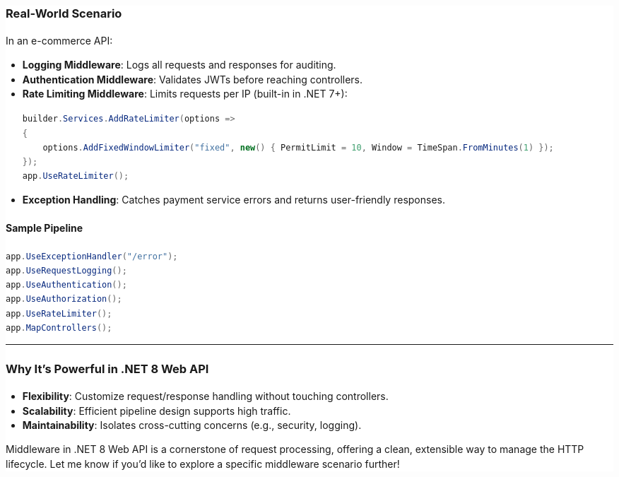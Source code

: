 
### Real-World Scenario
In an e-commerce API:
- **Logging Middleware**: Logs all requests and responses for auditing.
- **Authentication Middleware**: Validates JWTs before reaching controllers.
- **Rate Limiting Middleware**: Limits requests per IP (built-in in .NET 7+):
  ```csharp
  builder.Services.AddRateLimiter(options =>
  {
      options.AddFixedWindowLimiter("fixed", new() { PermitLimit = 10, Window = TimeSpan.FromMinutes(1) });
  });
  app.UseRateLimiter();
  ```
- **Exception Handling**: Catches payment service errors and returns user-friendly responses.

#### Sample Pipeline
```csharp
app.UseExceptionHandler("/error");
app.UseRequestLogging();
app.UseAuthentication();
app.UseAuthorization();
app.UseRateLimiter();
app.MapControllers();
```

---

### Why It’s Powerful in .NET 8 Web API
- **Flexibility**: Customize request/response handling without touching controllers.
- **Scalability**: Efficient pipeline design supports high traffic.
- **Maintainability**: Isolates cross-cutting concerns (e.g., security, logging).

Middleware in .NET 8 Web API is a cornerstone of request processing, offering a clean, extensible way to manage the HTTP lifecycle. Let me know if you’d like to explore a specific middleware scenario further!
